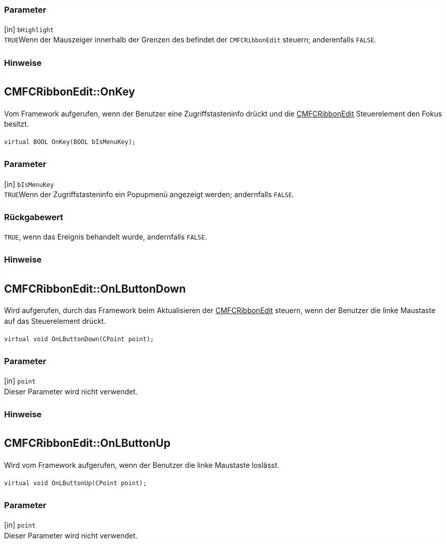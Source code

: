 ### <a name="parameters"></a>Parameter  
 [in] `bHighlight`  
 `TRUE`Wenn der Mauszeiger innerhalb der Grenzen des befindet der `CMFCRibbonEdit` steuern; anderenfalls `FALSE`.  
  
### <a name="remarks"></a>Hinweise  
  
##  <a name="onkey"></a>CMFCRibbonEdit::OnKey  
 Vom Framework aufgerufen, wenn der Benutzer eine Zugriffstasteninfo drückt und die [CMFCRibbonEdit](../../mfc/reference/cmfcribbonedit-class.md) Steuerelement den Fokus besitzt.  
  
```  
virtual BOOL OnKey(BOOL bIsMenuKey);
```  
  
### <a name="parameters"></a>Parameter  
 [in] `bIsMenuKey`  
 `TRUE`Wenn der Zugriffstasteninfo ein Popupmenü angezeigt werden; andernfalls `FALSE`.  
  
### <a name="return-value"></a>Rückgabewert  
 `TRUE`, wenn das Ereignis behandelt wurde, andernfalls `FALSE`.  
  
### <a name="remarks"></a>Hinweise  
  
##  <a name="onlbuttondown"></a>CMFCRibbonEdit::OnLButtonDown  
 Wird aufgerufen, durch das Framework beim Aktualisieren der [CMFCRibbonEdit](../../mfc/reference/cmfcribbonedit-class.md) steuern, wenn der Benutzer die linke Maustaste auf das Steuerelement drückt.  
  
```  
virtual void OnLButtonDown(CPoint point);
```  
  
### <a name="parameters"></a>Parameter  
 [in] `point`  
 Dieser Parameter wird nicht verwendet.  
  
### <a name="remarks"></a>Hinweise  
  
##  <a name="onlbuttonup"></a>CMFCRibbonEdit::OnLButtonUp  
 Wird vom Framework aufgerufen, wenn der Benutzer die linke Maustaste loslässt.  
  
```  
virtual void OnLButtonUp(CPoint point);
```  
  
### <a name="parameters"></a>Parameter  
 [in] `point`  
 Dieser Parameter wird nicht verwendet.  
  